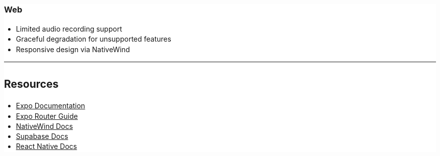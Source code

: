 ### Web
- Limited audio recording support
- Graceful degradation for unsupported features
- Responsive design via NativeWind

---

## Resources

- [Expo Documentation](https://docs.expo.dev)
- [Expo Router Guide](https://docs.expo.dev/router/introduction)
- [NativeWind Docs](https://www.nativewind.dev)
- [Supabase Docs](https://supabase.com/docs)
- [React Native Docs](https://reactnative.dev)